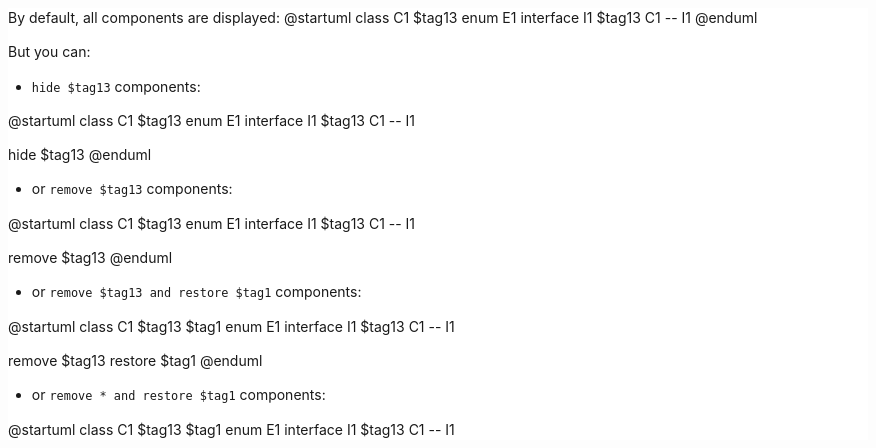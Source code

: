 By default, all components are displayed:
<plantuml>
@startuml
class C1 $tag13
enum E1
interface I1 $tag13
C1 -- I1
@enduml
</plantuml>

But you can:
* `hide $tag13` components:
<plantuml>
@startuml
class C1 $tag13
enum E1
interface I1 $tag13
C1 -- I1

hide $tag13
@enduml
</plantuml>

* or `remove $tag13` components:
<plantuml>
@startuml
class C1 $tag13
enum E1
interface I1 $tag13
C1 -- I1

remove $tag13
@enduml
</plantuml>

* or `remove $tag13 and restore $tag1` components:
<plantuml>
@startuml
class C1 $tag13 $tag1
enum E1
interface I1 $tag13
C1 -- I1

remove $tag13
restore $tag1
@enduml
</plantuml>

* or ``remove * and restore $tag1`` components:
<plantuml>
@startuml
class C1 $tag13 $tag1
enum E1
interface I1 $tag13
C1 -- I1
